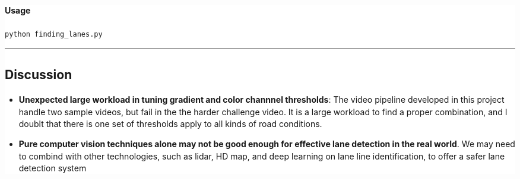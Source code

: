 #### Usage
`python finding_lanes.py`

---

## Discussion

* <b>Unexpected large workload in tuning gradient and color channnel thresholds</b>: The video pipeline developed in this project handle two sample videos, but fail in the the harder challenge video. It is a large workload to find a proper combination, and I doublt that there is one set of thresholds apply to all kinds of road conditions.

* <b>Pure computer vision techniques alone may not be good enough for effective lane detection in the real world</b>. We may need to combind with other technologies, such as lidar, HD map, and deep learning on lane line identification, to offer a safer lane detection system

